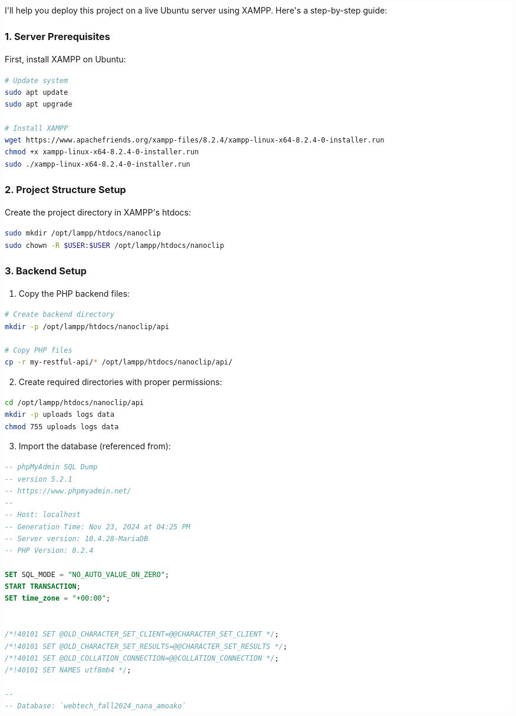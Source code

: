 I'll help you deploy this project on a live Ubuntu server using XAMPP. Here's a step-by-step guide:

### 1. Server Prerequisites

First, install XAMPP on Ubuntu:

```bash
# Update system
sudo apt update
sudo apt upgrade

# Install XAMPP
wget https://www.apachefriends.org/xampp-files/8.2.4/xampp-linux-x64-8.2.4-0-installer.run
chmod +x xampp-linux-x64-8.2.4-0-installer.run
sudo ./xampp-linux-x64-8.2.4-0-installer.run
```

### 2. Project Structure Setup

Create the project directory in XAMPP's htdocs:

```bash
sudo mkdir /opt/lampp/htdocs/nanoclip
sudo chown -R $USER:$USER /opt/lampp/htdocs/nanoclip
```

### 3. Backend Setup

1. Copy the PHP backend files:
```bash
# Create backend directory
mkdir -p /opt/lampp/htdocs/nanoclip/api

# Copy PHP files
cp -r my-restful-api/* /opt/lampp/htdocs/nanoclip/api/
```

2. Create required directories with proper permissions:
```bash
cd /opt/lampp/htdocs/nanoclip/api
mkdir -p uploads logs data
chmod 755 uploads logs data
```

3. Import the database (referenced from):

```1:68:db/webtech_fall2024_nana_amoako.sql
-- phpMyAdmin SQL Dump
-- version 5.2.1
-- https://www.phpmyadmin.net/
--
-- Host: localhost
-- Generation Time: Nov 23, 2024 at 04:25 PM
-- Server version: 10.4.28-MariaDB
-- PHP Version: 8.2.4

SET SQL_MODE = "NO_AUTO_VALUE_ON_ZERO";
START TRANSACTION;
SET time_zone = "+00:00";


/*!40101 SET @OLD_CHARACTER_SET_CLIENT=@@CHARACTER_SET_CLIENT */;
/*!40101 SET @OLD_CHARACTER_SET_RESULTS=@@CHARACTER_SET_RESULTS */;
/*!40101 SET @OLD_COLLATION_CONNECTION=@@COLLATION_CONNECTION */;
/*!40101 SET NAMES utf8mb4 */;

--
-- Database: `webtech_fall2024_nana_amoako`
```